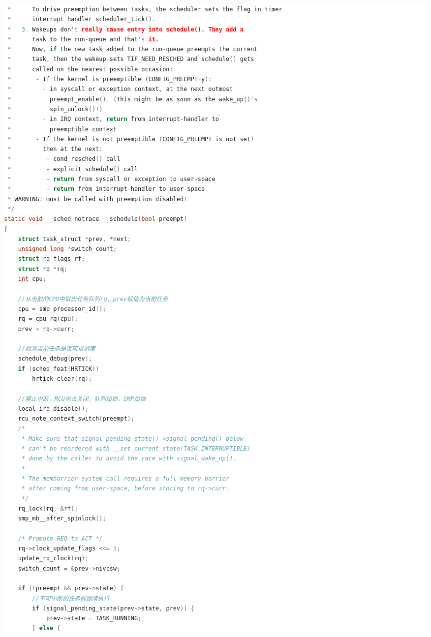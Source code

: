 ```c
 *      To drive preemption between tasks, the scheduler sets the flag in timer
 *      interrupt handler scheduler_tick().
 *   3. Wakeups don't really cause entry into schedule(). They add a
 *      task to the run-queue and that's it.
 *      Now, if the new task added to the run-queue preempts the current
 *      task, then the wakeup sets TIF_NEED_RESCHED and schedule() gets
 *      called on the nearest possible occasion:
 *       - If the kernel is preemptible (CONFIG_PREEMPT=y):
 *         - in syscall or exception context, at the next outmost
 *           preempt_enable(). (this might be as soon as the wake_up()'s
 *           spin_unlock()!)
 *         - in IRQ context, return from interrupt-handler to
 *           preemptible context
 *       - If the kernel is not preemptible (CONFIG_PREEMPT is not set)
 *         then at the next:
 *          - cond_resched() call
 *          - explicit schedule() call
 *          - return from syscall or exception to user-space
 *          - return from interrupt-handler to user-space
 * WARNING: must be called with preemption disabled!
 */
static void __sched notrace __schedule(bool preempt)
{
    struct task_struct *prev, *next;
    unsigned long *switch_count;
    struct rq_flags rf;
    struct rq *rq;
    int cpu;
    
    //从当前的CPU中取出任务队列rq，prev赋值为当前任务
    cpu = smp_processor_id();
    rq = cpu_rq(cpu);
    prev = rq->curr;
    
    //检测当前任务是否可以调度
    schedule_debug(prev);
    if (sched_feat(HRTICK))
        hrtick_clear(rq);
    
    //禁止中断，RCU抢占关闭，队列加锁，SMP加锁
    local_irq_disable();
    rcu_note_context_switch(preempt);
    /*
     * Make sure that signal_pending_state()->signal_pending() below
     * can't be reordered with __set_current_state(TASK_INTERRUPTIBLE)
     * done by the caller to avoid the race with signal_wake_up().
     *
     * The membarrier system call requires a full memory barrier
     * after coming from user-space, before storing to rq->curr.
     */
    rq_lock(rq, &rf);
    smp_mb__after_spinlock();
    
    /* Promote REQ to ACT */
    rq->clock_update_flags <<= 1;
    update_rq_clock(rq);
    switch_count = &prev->nivcsw;
    
    if (!preempt && prev->state) {
        //不可中断的任务则继续执行
        if (signal_pending_state(prev->state, prev)) {
            prev->state = TASK_RUNNING;
        } else {
```